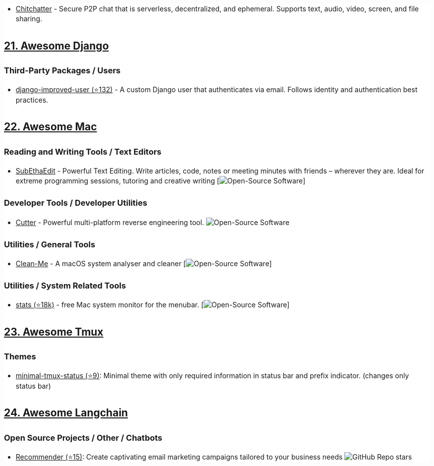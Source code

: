 *   [Chitchatter](https://chitchatter.im/) - Secure P2P chat that is serverless, decentralized, and ephemeral. Supports text, audio, video, screen, and file sharing.

## [21. Awesome Django](/content/wsvincent/awesome-django/week/README.md)

### Third-Party Packages / Users

*   [django-improved-user (⭐132)](https://github.com/jambonsw/django-improved-user) - A custom Django user that authenticates via email. Follows identity and authentication best practices.

## [22. Awesome Mac](/content/jaywcjlove/awesome-mac/week/README.md)

### Reading and Writing Tools / Text Editors

*   [SubEthaEdit](https://subethaedit.net/) - Powerful Text Editing. Write articles, code, notes or meeting minutes with friends – wherever they are. Ideal for extreme programming sessions, tutoring and creative writing \[![Open-Source Software](https://jaywcjlove.github.io/sb/ico/min-oss.svg "Open Source Software")]

### Developer Tools / Developer Utilities

*   [Cutter](https://cutter.re/) - Powerful multi-platform reverse engineering tool. ![Open-Source Software](https://jaywcjlove.github.io/sb/ico/min-oss.svg "Open Source Software")

### Utilities / General Tools

*   [Clean-Me](https://kevin-de-koninck.github.io/Clean-Me/) - A macOS system analyser and cleaner \[![Open-Source Software](https://jaywcjlove.github.io/sb/ico/min-oss.svg "Open Source Software")]

### Utilities / System Related Tools

*   [stats (⭐18k)](https://github.com/exelban/stats) - free Mac system monitor for the menubar. \[![Open-Source Software](https://jaywcjlove.github.io/sb/ico/min-oss.svg "Open Source Software")]

## [23. Awesome Tmux](/content/rothgar/awesome-tmux/week/README.md)

### Themes

*   [minimal-tmux-status (⭐9)](https://github.com/niksingh710/minimal-tmux-status/): Minimal theme with only required information in status bar and prefix indicator. (changes only status bar)

## [24. Awesome Langchain](/content/kyrolabs/awesome-langchain/week/README.md)

### Open Source Projects / Other / Chatbots

*   [Recommender (⭐15)](https://github.com/vishwasg217/recommender): Create captivating email marketing campaigns tailored to your business needs ![GitHub Repo stars](https://img.shields.io/github/stars/vishwasg217/recommender?style=social)

